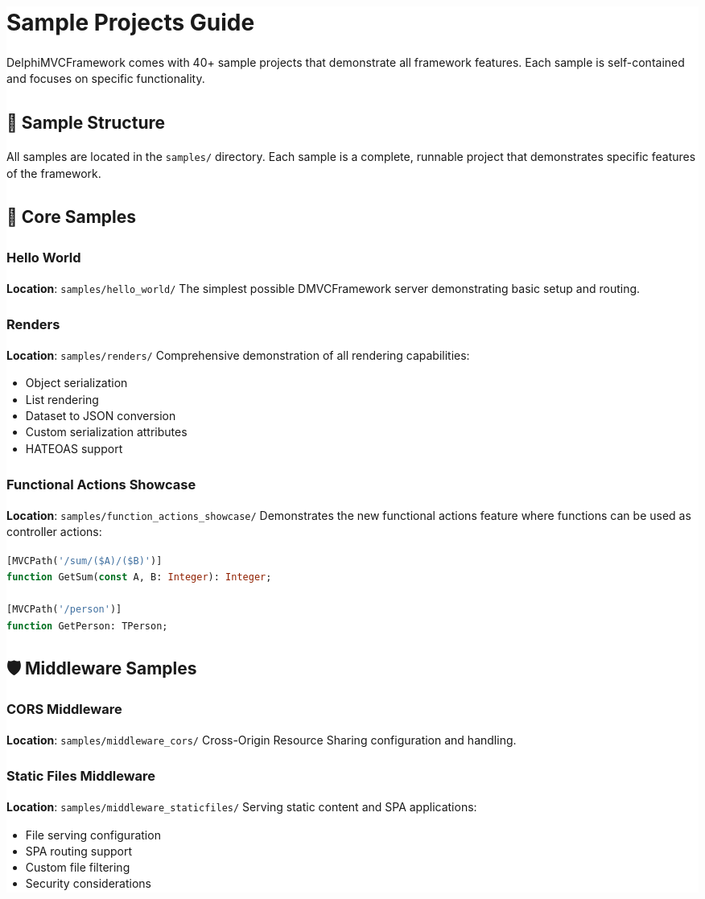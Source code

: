 # Sample Projects Guide

DelphiMVCFramework comes with 40+ sample projects that demonstrate all framework features. Each sample is self-contained and focuses on specific functionality.

## 📁 Sample Structure

All samples are located in the `samples/` directory. Each sample is a complete, runnable project that demonstrates specific features of the framework.

## 🚀 Core Samples

### Hello World
**Location**: `samples/hello_world/`
The simplest possible DMVCFramework server demonstrating basic setup and routing.

### Renders
**Location**: `samples/renders/`
Comprehensive demonstration of all rendering capabilities:
- Object serialization
- List rendering
- Dataset to JSON conversion
- Custom serialization attributes
- HATEOAS support

### Functional Actions Showcase
**Location**: `samples/function_actions_showcase/`
Demonstrates the new functional actions feature where functions can be used as controller actions:

```pascal
[MVCPath('/sum/($A)/($B)')]
function GetSum(const A, B: Integer): Integer;

[MVCPath('/person')]
function GetPerson: TPerson;
```

## 🛡️ Middleware Samples

### CORS Middleware
**Location**: `samples/middleware_cors/`
Cross-Origin Resource Sharing configuration and handling.

### Static Files Middleware
**Location**: `samples/middleware_staticfiles/`
Serving static content and SPA applications:
- File serving configuration
- SPA routing support
- Custom file filtering
- Security considerations
